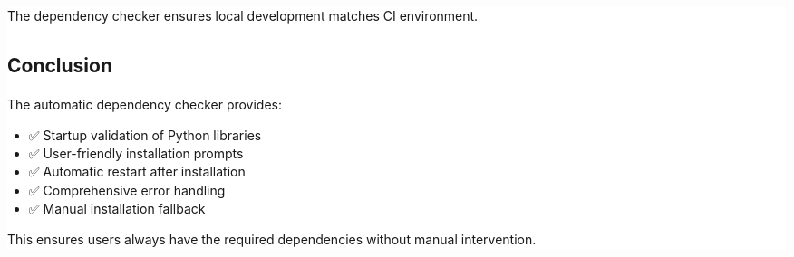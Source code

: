The dependency checker ensures local development matches CI environment.

## Conclusion

The automatic dependency checker provides:
- ✅ Startup validation of Python libraries
- ✅ User-friendly installation prompts
- ✅ Automatic restart after installation
- ✅ Comprehensive error handling
- ✅ Manual installation fallback

This ensures users always have the required dependencies without manual intervention.

